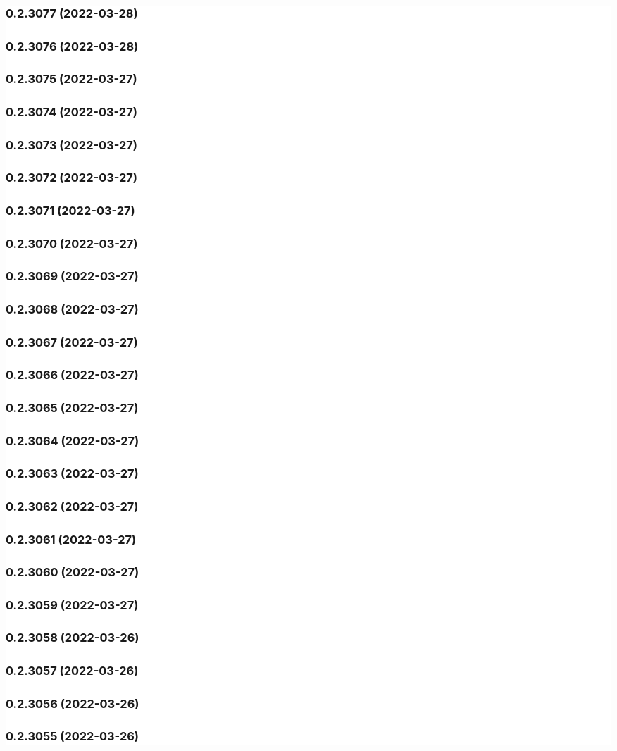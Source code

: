 ### 0.2.3077 (2022-03-28)

### 0.2.3076 (2022-03-28)

### 0.2.3075 (2022-03-27)

### 0.2.3074 (2022-03-27)

### 0.2.3073 (2022-03-27)

### 0.2.3072 (2022-03-27)

### 0.2.3071 (2022-03-27)

### 0.2.3070 (2022-03-27)

### 0.2.3069 (2022-03-27)

### 0.2.3068 (2022-03-27)

### 0.2.3067 (2022-03-27)

### 0.2.3066 (2022-03-27)

### 0.2.3065 (2022-03-27)

### 0.2.3064 (2022-03-27)

### 0.2.3063 (2022-03-27)

### 0.2.3062 (2022-03-27)

### 0.2.3061 (2022-03-27)

### 0.2.3060 (2022-03-27)

### 0.2.3059 (2022-03-27)

### 0.2.3058 (2022-03-26)

### 0.2.3057 (2022-03-26)

### 0.2.3056 (2022-03-26)

### 0.2.3055 (2022-03-26)
